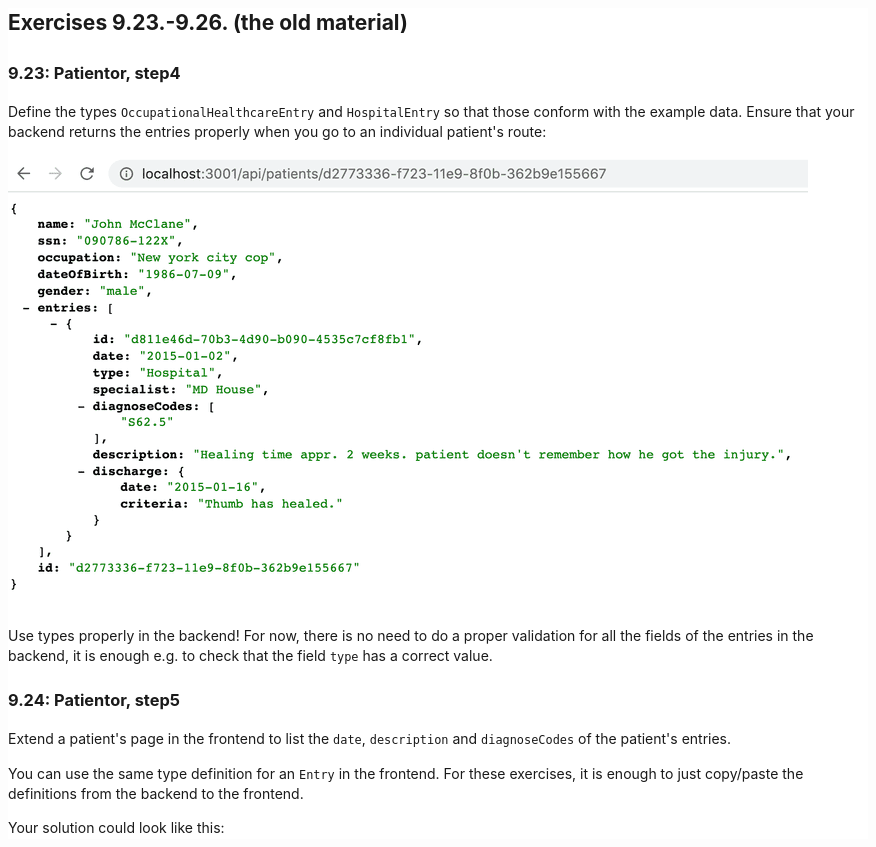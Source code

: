 
## Exercises 9.23.-9.26. (the old material)

### 9.23: Patientor, step4

Define the types `OccupationalHealthcareEntry` and `HospitalEntry` so that those conform with the example data. Ensure that your backend returns the entries properly when you go to an individual patient's route:

![plot](./exercises-media/40a.png)

Use types properly in the backend! For now, there is no need to do a proper validation for all the fields of the entries in the backend, it is enough e.g. to check that the field `type` has a correct value.

### 9.24: Patientor, step5

Extend a patient's page in the frontend to list the `date`, `description` and `diagnoseCodes` of the patient's entries.

You can use the same type definition for an `Entry` in the frontend. For these exercises, it is enough to just copy/paste the definitions from the backend to the frontend.

Your solution could look like this:
